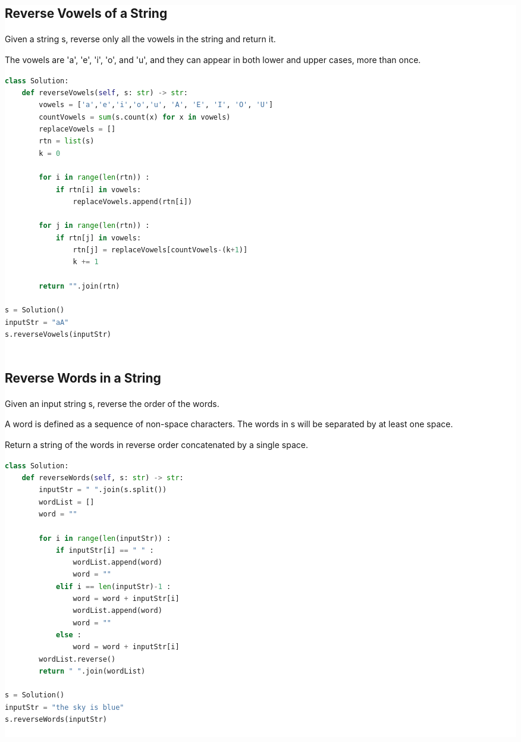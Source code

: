 ## Reverse Vowels of a String
Given a string s, reverse only all the vowels in the string and return it.

The vowels are 'a', 'e', 'i', 'o', and 'u', and they can appear in both lower and upper cases, more than once.

~~~python
class Solution:
    def reverseVowels(self, s: str) -> str:
        vowels = ['a','e','i','o','u', 'A', 'E', 'I', 'O', 'U']
        countVowels = sum(s.count(x) for x in vowels)
        replaceVowels = []
        rtn = list(s)
        k = 0

        for i in range(len(rtn)) :
            if rtn[i] in vowels:
                replaceVowels.append(rtn[i])

        for j in range(len(rtn)) :
            if rtn[j] in vowels:
                rtn[j] = replaceVowels[countVowels-(k+1)]
                k += 1
                
        return "".join(rtn)

s = Solution()
inputStr = "aA"
s.reverseVowels(inputStr)            
        
~~~

## Reverse Words in a String
Given an input string s, reverse the order of the words.

A word is defined as a sequence of non-space characters. The words in s will be separated by at least one space.

Return a string of the words in reverse order concatenated by a single space.

~~~python
class Solution:
    def reverseWords(self, s: str) -> str:
        inputStr = " ".join(s.split())
        wordList = []
        word = ""

        for i in range(len(inputStr)) :
            if inputStr[i] == " " :
                wordList.append(word)
                word = ""
            elif i == len(inputStr)-1 :
                word = word + inputStr[i]
                wordList.append(word)
                word = ""
            else :
                word = word + inputStr[i]
        wordList.reverse() 
        return " ".join(wordList)

s = Solution()
inputStr = "the sky is blue"
s.reverseWords(inputStr)        
        
~~~